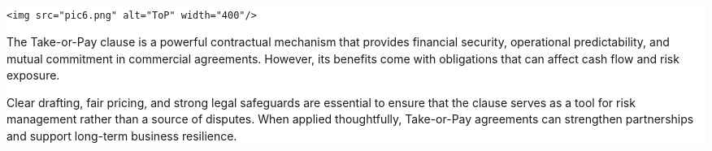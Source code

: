     <img src="pic6.png" alt="ToP" width="400"/>
</p>

The Take-or-Pay clause is a powerful contractual mechanism that provides financial security, operational predictability, and mutual commitment in commercial agreements. However, its benefits come with obligations that can affect cash flow and risk exposure.  

Clear drafting, fair pricing, and strong legal safeguards are essential to ensure that the clause serves as a tool for risk management rather than a source of disputes. When applied thoughtfully, Take-or-Pay agreements can strengthen partnerships and support long-term business resilience.
